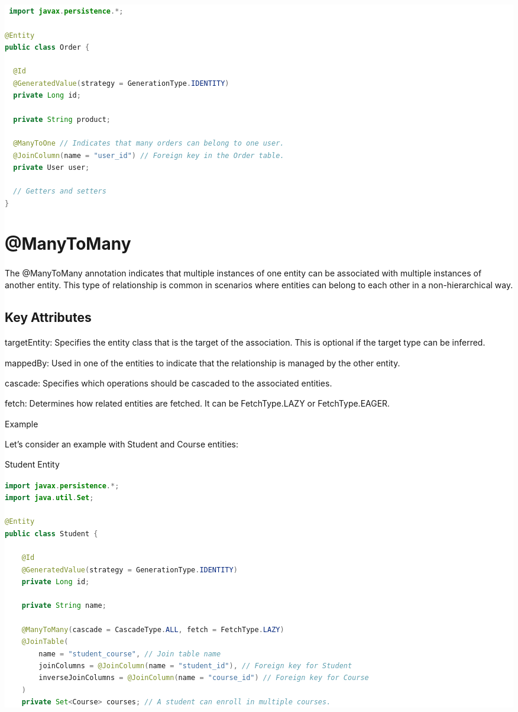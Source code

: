 ```java 
 import javax.persistence.*;

@Entity
public class Order {

  @Id
  @GeneratedValue(strategy = GenerationType.IDENTITY)
  private Long id;

  private String product;

  @ManyToOne // Indicates that many orders can belong to one user.
  @JoinColumn(name = "user_id") // Foreign key in the Order table.
  private User user;

  // Getters and setters
}


```

#  @ManyToMany

The @ManyToMany annotation indicates that multiple instances of one entity can be associated with multiple instances of another entity. This type of relationship is common in scenarios where entities can belong to each other in a non-hierarchical way.

## Key Attributes

targetEntity: Specifies the entity class that is the target of the association. This is optional if the target type can be inferred.

mappedBy: Used in one of the entities to indicate that the relationship is managed by the other entity.

cascade: Specifies which operations should be cascaded to the associated entities.

fetch: Determines how related entities are fetched. It can be FetchType.LAZY or FetchType.EAGER.

Example 

Let’s consider an example with Student and Course entities:

Student Entity 
```java 
import javax.persistence.*;
import java.util.Set;

@Entity
public class Student {

    @Id
    @GeneratedValue(strategy = GenerationType.IDENTITY)
    private Long id;

    private String name;

    @ManyToMany(cascade = CascadeType.ALL, fetch = FetchType.LAZY)
    @JoinTable(
        name = "student_course", // Join table name
        joinColumns = @JoinColumn(name = "student_id"), // Foreign key for Student
        inverseJoinColumns = @JoinColumn(name = "course_id") // Foreign key for Course
    )
    private Set<Course> courses; // A student can enroll in multiple courses.

```